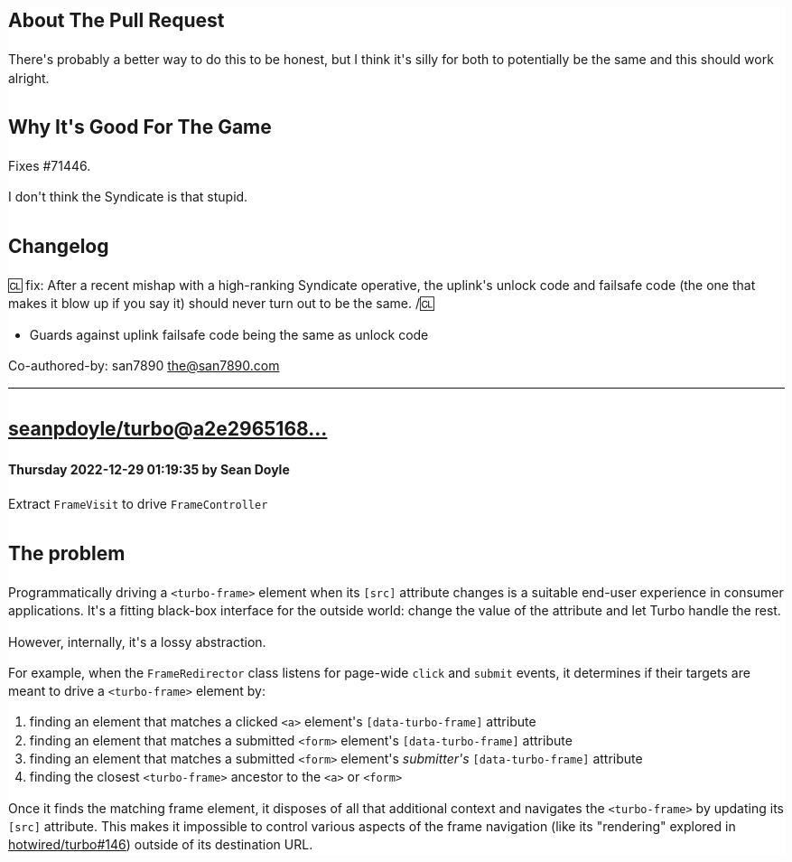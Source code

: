 ## About The Pull Request

There's probably a better way to do this to be honest, but I think it's
silly for both to potentially be the same and this should work alright.
## Why It's Good For The Game

Fixes #71446.

I don't think the Syndicate is that stupid.
## Changelog
:cl:
fix: After a recent mishap with a high-ranking Syndicate operative, the
uplink's unlock code and failsafe code (the one that makes it blow up if
you say it) should never turn out to be the same.
/:cl:

* Guards against uplink failsafe code being the same as unlock code

Co-authored-by: san7890 <the@san7890.com>

---
## [seanpdoyle/turbo](https://github.com/seanpdoyle/turbo)@[a2e2965168...](https://github.com/seanpdoyle/turbo/commit/a2e2965168e9407af5e5c4af046cc5f1f5c328be)
#### Thursday 2022-12-29 01:19:35 by Sean Doyle

Extract `FrameVisit` to drive `FrameController`

The problem
---

Programmatically driving a `<turbo-frame>` element when its `[src]`
attribute changes is a suitable end-user experience in consumer
applications. It's a fitting black-box interface for the outside world:
change the value of the attribute and let Turbo handle the rest.

However, internally, it's a lossy abstraction.

For example, when the `FrameRedirector` class listens for page-wide
`click` and `submit` events, it determines if their targets are meant to
drive a `<turbo-frame>` element by:

1. finding an element that matches a clicked `<a>` element's `[data-turbo-frame]` attribute
2. finding an element that matches a submitted `<form>` element's `[data-turbo-frame]` attribute
3. finding an element that matches a submitted `<form>` element's
   _submitter's_ `[data-turbo-frame]` attribute
4. finding the closest `<turbo-frame>` ancestor to the `<a>` or `<form>`

Once it finds the matching frame element, it disposes of all that
additional context and navigates the `<turbo-frame>` by updating its
`[src]` attribute. This makes it impossible to control various aspects
of the frame navigation (like its "rendering" explored in
[hotwired/turbo#146][]) outside of its destination URL.


[hotwired/turbo#146]: https://github.com/hotwired/turbo/pull/146
[hotwired/turbo#326]: https://github.com/hotwired/turbo/issues/326